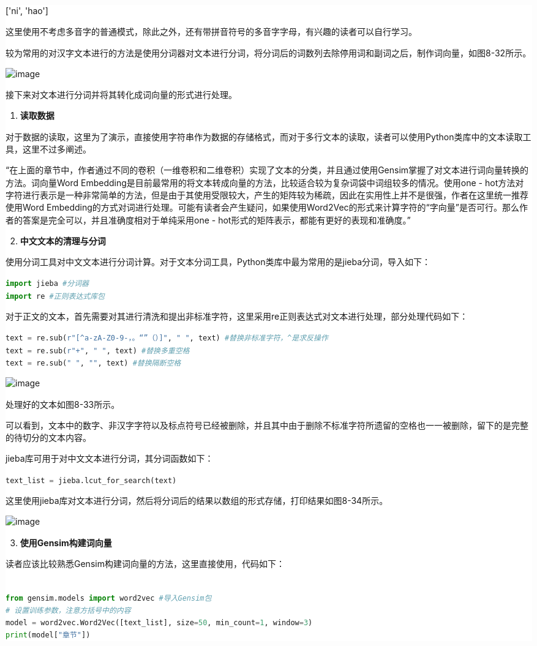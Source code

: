 ['ni', 'hao']

这里使用不考虑多音字的普通模式，除此之外，还有带拼音符号的多音字字母，有兴趣的读者可以自行学习。

较为常用的对汉字文本进行的方法是使用分词器对文本进行分词，将分词后的词数列去除停用词和副词之后，制作词向量，如图8-32所示。

![image](https://github.com/user-attachments/assets/f45e36e9-cac2-485c-a705-9966c3a0793b)



接下来对文本进行分词并将其转化成词向量的形式进行处理。

1. **读取数据**

对于数据的读取，这里为了演示，直接使用字符串作为数据的存储格式，而对于多行文本的读取，读者可以使用Python类库中的文本读取工具，这里不过多阐述。

“在上面的章节中，作者通过不同的卷积（一维卷积和二维卷积）实现了文本的分类，并且通过使用Gensim掌握了对文本进行词向量转换的方法。词向量Word Embedding是目前最常用的将文本转成向量的方法，比较适合较为复杂词袋中词组较多的情况。使用one - hot方法对字符进行表示是一种非常简单的方法，但是由于其使用受限较大，产生的矩阵较为稀疏，因此在实用性上并不是很强，作者在这里统一推荐使用Word Embedding的方式对词进行处理。可能有读者会产生疑问，如果使用Word2Vec的形式来计算字符的“字向量”是否可行。那么作者的答案是完全可以，并且准确度相对于单纯采用one - hot形式的矩阵表示，都能有更好的表现和准确度。”

2. **中文文本的清理与分词**

使用分词工具对中文文本进行分词计算。对于文本分词工具，Python类库中最为常用的是jieba分词，导入如下：

```python
import jieba #分词器
import re #正则表达式库包
```
对于正文的文本，首先需要对其进行清洗和提出非标准字符，这里采用re正则表达式对文本进行处理，部分处理代码如下：
```python
text = re.sub(r"[^a-zA-Z0-9-，。“”（）]", " ", text) #替换非标准字符，^是求反操作
text = re.sub(r"+", " ", text) #替换多重空格
text = re.sub(" ", "", text) #替换隔断空格
```

![image](https://github.com/user-attachments/assets/9b58e92b-1483-43a3-a100-1bb08aeb8a8b)



处理好的文本如图8-33所示。

可以看到，文本中的数字、非汉字字符以及标点符号已经被删除，并且其中由于删除不标准字符所遗留的空格也一一被删除，留下的是完整的待切分的文本内容。

jieba库可用于对中文文本进行分词，其分词函数如下：

```python
text_list = jieba.lcut_for_search(text)
```

这里使用jieba库对文本进行分词，然后将分词后的结果以数组的形式存储，打印结果如图8-34所示。

![image](https://github.com/user-attachments/assets/c266e71c-ffe1-4314-8a9e-8aa5e549b9a4)



3. **使用Gensim构建词向量**

读者应该比较熟悉Gensim构建词向量的方法，这里直接使用，代码如下：

```python

from gensim.models import word2vec #导入Gensim包
# 设置训练参数，注意方括号中的内容
model = word2vec.Word2Vec([text_list], size=50, min_count=1, window=3)
print(model["章节"])
```
